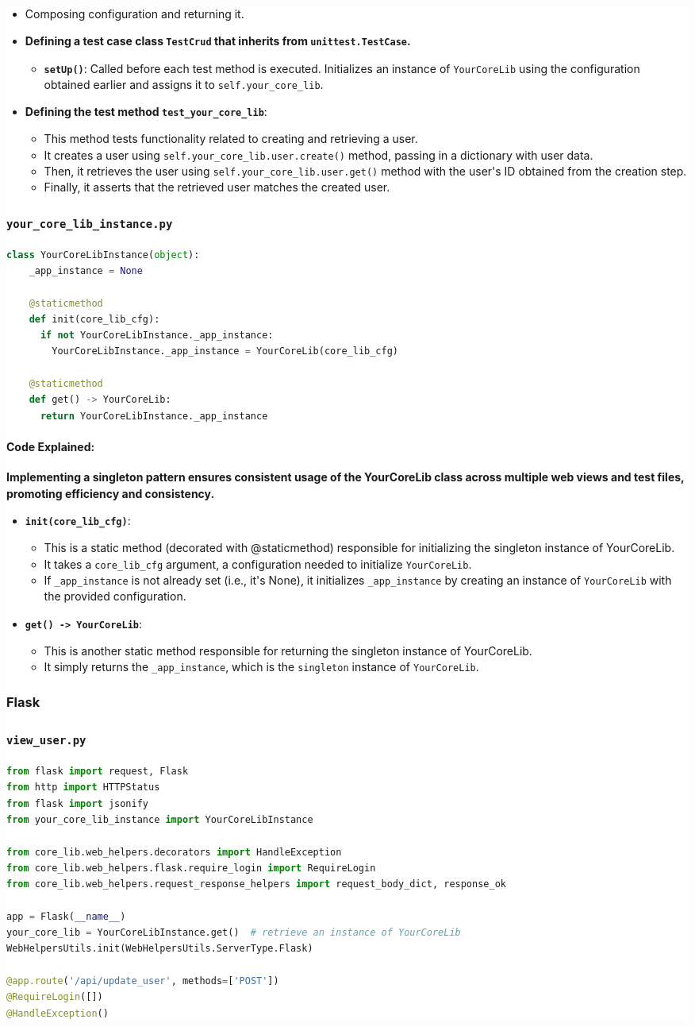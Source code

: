   - Composing configuration and returning it.

- **Defining a test case class `TestCrud` that inherits from `unittest.TestCase`.**

  - **`setUp()`**: Called before each test method is executed. Initializes an instance of `YourCoreLib` using the configuration obtained earlier and assigns it to `self.your_core_lib`.

- **Defining the test method `test_your_core_lib`**:

  - This method tests functionality related to creating and retrieving a user.
  - It creates a user using `self.your_core_lib.user.create()` method, passing in a dictionary with user data.
  - Then, it retrieves the user using `self.your_core_lib.user.get()` method with the user's ID obtained from the creation step.
  - Finally, it asserts that the retrieved user matches the created user.

### `your_core_lib_instance.py`

```python
class YourCoreLibInstance(object):
    _app_instance = None
    
    @staticmethod
    def init(core_lib_cfg):
      if not YourCoreLibInstance._app_instance:
        YourCoreLibInstance._app_instance = YourCoreLib(core_lib_cfg)

    @staticmethod
    def get() -> YourCoreLib:
      return YourCoreLibInstance._app_instance        
```
#### Code Explained:
**Implementing a singleton pattern ensures consistent usage of the YourCoreLib class across multiple web views and test files, promoting efficiency and consistency.**

- **`init(core_lib_cfg)`**:

  - This is a static method (decorated with @staticmethod) responsible for initializing the singleton instance of YourCoreLib.
  - It takes a `core_lib_cfg` argument, a configuration needed to initialize `YourCoreLib`.
  - If `_app_instance` is not already set (i.e., it's None), it initializes `_app_instance` by creating an instance of `YourCoreLib` with the provided configuration.
- **`get() -> YourCoreLib`**:
  - This is another static method responsible for returning the singleton instance of YourCoreLib.
  - It simply returns the `_app_instance`, which is the `singleton` instance of `YourCoreLib`.

### Flask

### `view_user.py`

```python
from flask import request, Flask
from http import HTTPStatus
from flask import jsonify
from your_core_lib_instance import YourCoreLibInstance

from core_lib.web_helpers.decorators import HandleException
from core_lib.web_helpers.flask.require_login import RequireLogin
from core_lib.web_helpers.request_response_helpers import request_body_dict, response_ok

app = Flask(__name__)
your_core_lib = YourCoreLibInstance.get()  # retrieve an instance of YourCoreLib
WebHelpersUtils.init(WebHelpersUtils.ServerType.Flask)

@app.route('/api/update_user', methods=['POST'])
@RequireLogin([])
@HandleException()
```